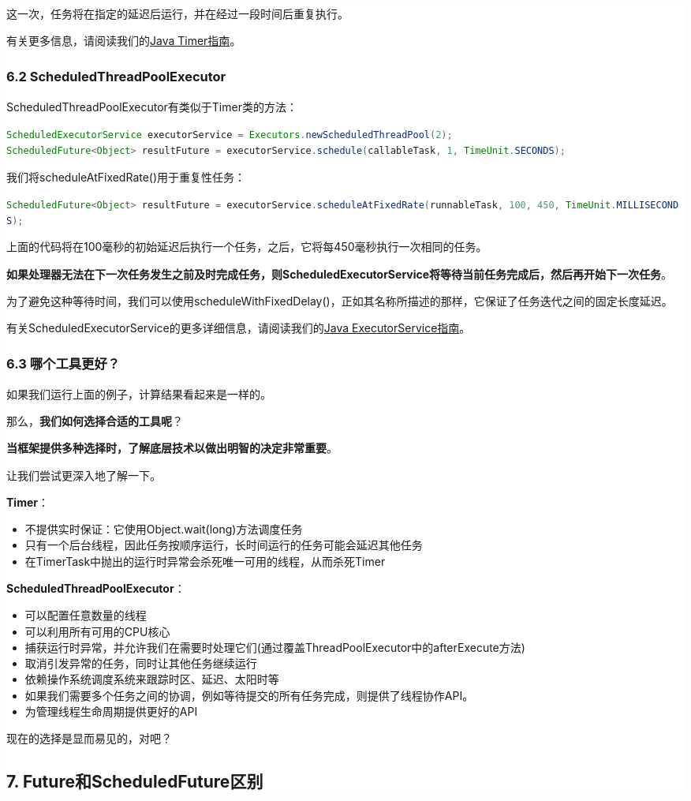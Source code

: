 这一次，任务将在指定的延迟后运行，并在经过一段时间后重复执行。

有关更多信息，请阅读我们的[Java Timer指南](https://www.baeldung.com/java-timer-and-timertask)。

### 6.2 ScheduledThreadPoolExecutor

ScheduledThreadPoolExecutor有类似于Timer类的方法：

```java
ScheduledExecutorService executorService = Executors.newScheduledThreadPool(2);
ScheduledFuture<Object> resultFuture = executorService.schedule(callableTask, 1, TimeUnit.SECONDS);
```

我们将scheduleAtFixedRate()用于重复性任务：

```java
ScheduledFuture<Object> resultFuture = executorService.scheduleAtFixedRate(runnableTask, 100, 450, TimeUnit.MILLISECONDS);
```

上面的代码将在100毫秒的初始延迟后执行一个任务，之后，它将每450毫秒执行一次相同的任务。

**如果处理器无法在下一次任务发生之前及时完成任务，则ScheduledExecutorService将等待当前任务完成后，然后再开始下一次任务**。

为了避免这种等待时间，我们可以使用scheduleWithFixedDelay()，正如其名称所描述的那样，它保证了任务迭代之间的固定长度延迟。

有关ScheduledExecutorService的更多详细信息，请阅读我们的[Java ExecutorService指南](https://www.baeldung.com/java-executor-service-tutorial)。

### 6.3 哪个工具更好？

如果我们运行上面的例子，计算结果看起来是一样的。

那么，**我们如何选择合适的工具呢**？

**当框架提供多种选择时，了解底层技术以做出明智的决定非常重要**。

让我们尝试更深入地了解一下。

**Timer**：

+ 不提供实时保证：它使用Object.wait(long)方法调度任务
+ 只有一个后台线程，因此任务按顺序运行，长时间运行的任务可能会延迟其他任务
+ 在TimerTask中抛出的运行时异常会杀死唯一可用的线程，从而杀死Timer

**ScheduledThreadPoolExecutor**：

+ 可以配置任意数量的线程
+ 可以利用所有可用的CPU核心
+ 捕获运行时异常，并允许我们在需要时处理它们(通过覆盖ThreadPoolExecutor中的afterExecute方法)
+ 取消引发异常的任务，同时让其他任务继续运行
+ 依赖操作系统调度系统来跟踪时区、延迟、太阳时等
+ 如果我们需要多个任务之间的协调，例如等待提交的所有任务完成，则提供了线程协作API。
+ 为管理线程生命周期提供更好的API

现在的选择是显而易见的，对吧？

## 7. Future和ScheduledFuture区别
